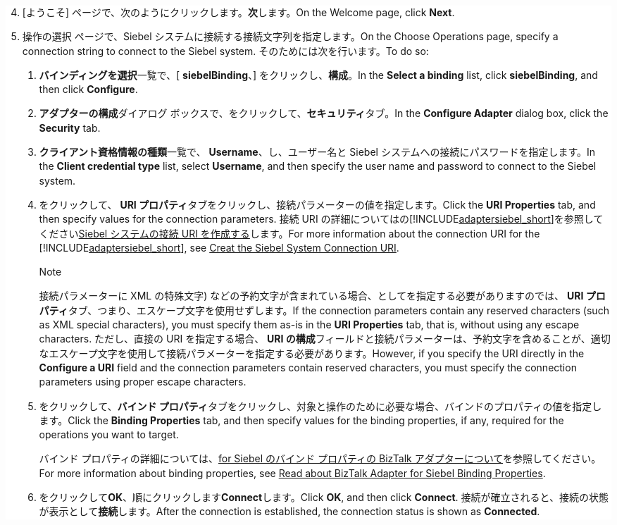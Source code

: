 4. <span data-ttu-id="869d5-123">[ようこそ] ページで、次のようにクリックします。**次**します。</span><span class="sxs-lookup"><span data-stu-id="869d5-123">On the Welcome page, click **Next**.</span></span>  
  
5. <span data-ttu-id="869d5-124">操作の選択 ページで、Siebel システムに接続する接続文字列を指定します。</span><span class="sxs-lookup"><span data-stu-id="869d5-124">On the Choose Operations page, specify a connection string to connect to the Siebel system.</span></span> <span data-ttu-id="869d5-125">そのためには次を行います。</span><span class="sxs-lookup"><span data-stu-id="869d5-125">To do so:</span></span>  
  
   1. <span data-ttu-id="869d5-126">**バインディングを選択**一覧で、[ **siebelBinding**、] をクリックし、**構成**。</span><span class="sxs-lookup"><span data-stu-id="869d5-126">In the **Select a binding** list, click **siebelBinding**, and then click **Configure**.</span></span>  
  
   2. <span data-ttu-id="869d5-127">**アダプターの構成**ダイアログ ボックスで、をクリックして、**セキュリティ**タブ。</span><span class="sxs-lookup"><span data-stu-id="869d5-127">In the **Configure Adapter** dialog box, click the **Security** tab.</span></span>  
  
   3. <span data-ttu-id="869d5-128">**クライアント資格情報の種類**一覧で、 **Username**、し、ユーザー名と Siebel システムへの接続にパスワードを指定します。</span><span class="sxs-lookup"><span data-stu-id="869d5-128">In the **Client credential type** list, select **Username**, and then specify the user name and password to connect to the Siebel system.</span></span>  
  
   4. <span data-ttu-id="869d5-129">をクリックして、 **URI プロパティ**タブをクリックし、接続パラメーターの値を指定します。</span><span class="sxs-lookup"><span data-stu-id="869d5-129">Click the **URI Properties** tab, and then specify values for the connection parameters.</span></span> <span data-ttu-id="869d5-130">接続 URI の詳細についてはの[!INCLUDE[adaptersiebel_short](../../includes/adaptersiebel-short-md.md)]を参照してください[Siebel システムの接続 URI を作成する](../../adapters-and-accelerators/adapter-siebel/create-the-siebel-system-connection-uri.md)します。</span><span class="sxs-lookup"><span data-stu-id="869d5-130">For more information about the connection URI for the [!INCLUDE[adaptersiebel_short](../../includes/adaptersiebel-short-md.md)], see [Creat the Siebel System Connection URI](../../adapters-and-accelerators/adapter-siebel/create-the-siebel-system-connection-uri.md).</span></span>  
  
      > [!NOTE]
      >  <span data-ttu-id="869d5-131">接続パラメーターに XML の特殊文字) などの予約文字が含まれている場合、としてを指定する必要がありますのでは、 **URI プロパティ**タブ、つまり、エスケープ文字を使用せずします。</span><span class="sxs-lookup"><span data-stu-id="869d5-131">If the connection parameters contain any reserved characters (such as XML special characters), you must specify them as-is in the **URI Properties** tab, that is, without using any escape characters.</span></span> <span data-ttu-id="869d5-132">ただし、直接の URI を指定する場合、 **URI の構成**フィールドと接続パラメーターは、予約文字を含めることが、適切なエスケープ文字を使用して接続パラメーターを指定する必要があります。</span><span class="sxs-lookup"><span data-stu-id="869d5-132">However, if you specify the URI directly in the **Configure a URI** field and the connection parameters contain reserved characters, you must specify the connection parameters using proper escape characters.</span></span>  
  
   5. <span data-ttu-id="869d5-133">をクリックして、**バインド プロパティ**タブをクリックし、対象と操作のために必要な場合、バインドのプロパティの値を指定します。</span><span class="sxs-lookup"><span data-stu-id="869d5-133">Click the **Binding Properties** tab, and then specify values for the binding properties, if any, required for the operations you want to target.</span></span>  
  
       <span data-ttu-id="869d5-134">バインド プロパティの詳細については、[for Siebel のバインド プロパティの BizTalk アダプターについて](../../adapters-and-accelerators/adapter-siebel/read-about-biztalk-adapter-for-siebel-binding-properties.md)を参照してください。</span><span class="sxs-lookup"><span data-stu-id="869d5-134">For more information about binding properties, see [Read about BizTalk Adapter for Siebel Binding Properties](../../adapters-and-accelerators/adapter-siebel/read-about-biztalk-adapter-for-siebel-binding-properties.md).</span></span>  
  
   6. <span data-ttu-id="869d5-135">をクリックして**OK**、順にクリックします**Connect**します。</span><span class="sxs-lookup"><span data-stu-id="869d5-135">Click **OK**, and then click **Connect**.</span></span> <span data-ttu-id="869d5-136">接続が確立されると、接続の状態が表示として**接続**します。</span><span class="sxs-lookup"><span data-stu-id="869d5-136">After the connection is established, the connection status is shown as **Connected**.</span></span>  
  
